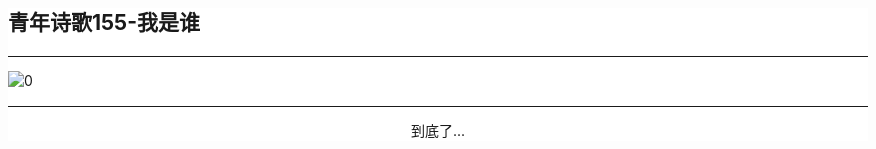 
## 青年诗歌155-我是谁

<div id="aplayer0"></div>

---

<img alt="0" width="100%" data-original="https://cdn.jsdelivr.net/gh/k34869/shi/data/q0157/0" />

---

<p style="text-align: center">到底了...</p>

<script src="/js/dist-view.js"></script>

<script>
MAIN.id = 'q0157';
        
const ap0 = new APlayer({
    container: document.getElementById('aplayer0'),
    volume: 1,
    loop: 'none',
    preload: 'none',
    audio: [{
        name: '青年诗歌155.mp3',
        artist: '青年诗歌',
        url: 'https://res.wx.qq.com/voice/getvoice?mediaid=MzI0NTk3MDM5M18yMjQ3NDg1ODg4',
        cover: '/favicon'
    }]
});
</script>
